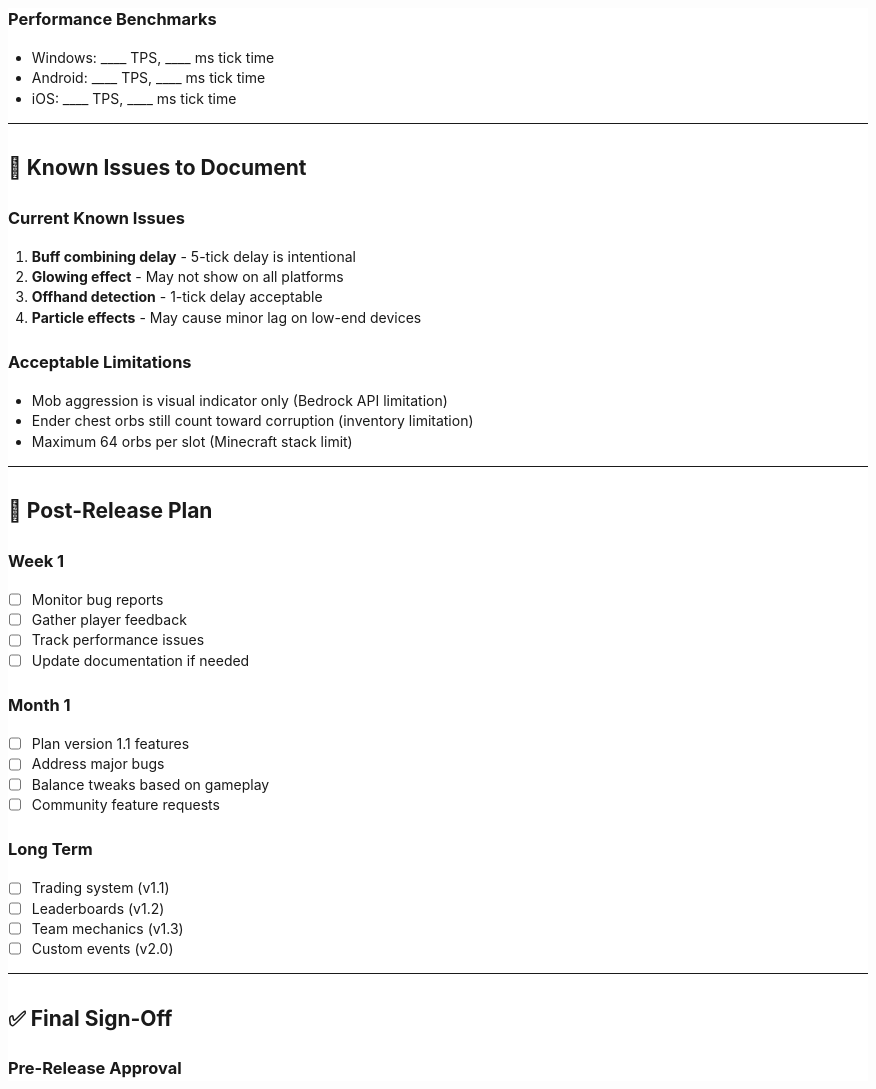 ### Performance Benchmarks
- Windows: ____ TPS, ____ ms tick time
- Android: ____ TPS, ____ ms tick time
- iOS: ____ TPS, ____ ms tick time

---

## 🐛 Known Issues to Document

### Current Known Issues
1. **Buff combining delay** - 5-tick delay is intentional
2. **Glowing effect** - May not show on all platforms
3. **Offhand detection** - 1-tick delay acceptable
4. **Particle effects** - May cause minor lag on low-end devices

### Acceptable Limitations
- Mob aggression is visual indicator only (Bedrock API limitation)
- Ender chest orbs still count toward corruption (inventory limitation)
- Maximum 64 orbs per slot (Minecraft stack limit)

---

## 📝 Post-Release Plan

### Week 1
- [ ] Monitor bug reports
- [ ] Gather player feedback
- [ ] Track performance issues
- [ ] Update documentation if needed

### Month 1
- [ ] Plan version 1.1 features
- [ ] Address major bugs
- [ ] Balance tweaks based on gameplay
- [ ] Community feature requests

### Long Term
- [ ] Trading system (v1.1)
- [ ] Leaderboards (v1.2)
- [ ] Team mechanics (v1.3)
- [ ] Custom events (v2.0)

---

## ✅ Final Sign-Off

### Pre-Release Approval
